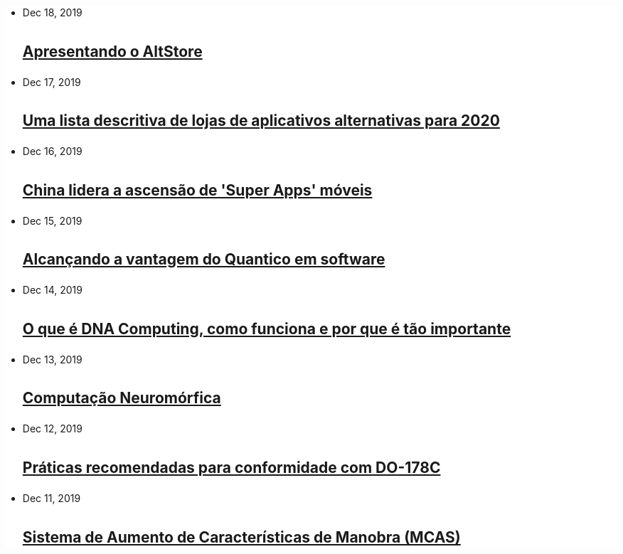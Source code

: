-   Dec 18, 2019
    
    ## [Apresentando o AltStore](https://cleilsontechinfo.netlify.app/jekyll/update/2019/12/18/apresentando-o-altstore.html)
    
-   Dec 17, 2019
    
    ## [Uma lista descritiva de lojas de aplicativos alternativas para 2020](https://cleilsontechinfo.netlify.app/jekyll/update/2019/12/17/uma-lista-descritiva-de-lojas-de-aplicativos-alternativas-para-2020.html)
    
-   Dec 16, 2019
    
    ## [China lidera a ascensão de 'Super Apps' móveis](https://cleilsontechinfo.netlify.app/jekyll/update/2019/12/16/china-lidera-a-ascensao-de-super-apps-moveis.html)
    
-   Dec 15, 2019
    
    ## [Alcançando a vantagem do Quantico em software](https://cleilsontechinfo.netlify.app/jekyll/update/2019/12/15/alcancando-a-vantagem-do-quantico-em-software.html)
    
-   Dec 14, 2019
    
    ## [O que é DNA Computing, como funciona e por que é tão importante](https://cleilsontechinfo.netlify.app/jekyll/update/2019/12/14/o-que-e-dna-computing-como-funciona-e-por-que-e-tao-importante.html)
    
-   Dec 13, 2019
    
    ## [Computação Neuromórfica](https://cleilsontechinfo.netlify.app/jekyll/update/2019/12/13/computacao-neuromorfica.html)
    
-   Dec 12, 2019
    
    ## [Práticas recomendadas para conformidade com DO-178C](https://cleilsontechinfo.netlify.app/jekyll/update/2019/12/12/praticas-recomendadas-para-conformidade-com-do-178c.html)
    
-   Dec 11, 2019
    
    ## [Sistema de Aumento de Características de Manobra (MCAS)](https://cleilsontechinfo.netlify.app/jekyll/update/2019/12/11/sistema-de-aumento-de-caracteristicas-de-manobra-mcas.html)
    
